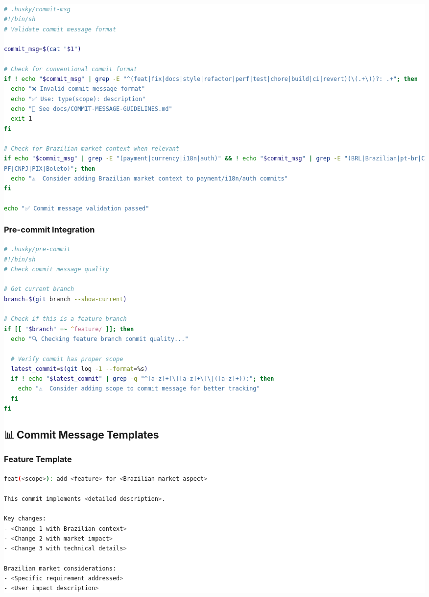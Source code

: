 ```bash
# .husky/commit-msg
#!/bin/sh
# Validate commit message format

commit_msg=$(cat "$1")

# Check for conventional commit format
if ! echo "$commit_msg" | grep -E "^(feat|fix|docs|style|refactor|perf|test|chore|build|ci|revert)(\(.+\))?: .+"; then
  echo "❌ Invalid commit message format"
  echo "✅ Use: type(scope): description"
  echo "📖 See docs/COMMIT-MESSAGE-GUIDELINES.md"
  exit 1
fi

# Check for Brazilian market context when relevant
if echo "$commit_msg" | grep -E "(payment|currency|i18n|auth)" && ! echo "$commit_msg" | grep -E "(BRL|Brazilian|pt-br|CPF|CNPJ|PIX|Boleto)"; then
  echo "⚠️  Consider adding Brazilian market context to payment/i18n/auth commits"
fi

echo "✅ Commit message validation passed"
```

### Pre-commit Integration

```bash
# .husky/pre-commit
#!/bin/sh
# Check commit message quality

# Get current branch
branch=$(git branch --show-current)

# Check if this is a feature branch
if [[ "$branch" =~ ^feature/ ]]; then
  echo "🔍 Checking feature branch commit quality..."

  # Verify commit has proper scope
  latest_commit=$(git log -1 --format=%s)
  if ! echo "$latest_commit" | grep -q "^[a-z]+(\[[a-z]+\]\|([a-z]+)):"; then
    echo "⚠️  Consider adding scope to commit message for better tracking"
  fi
fi
```

## 📊 Commit Message Templates

### Feature Template

```bash
feat(<scope>): add <feature> for <Brazilian market aspect>

This commit implements <detailed description>.

Key changes:
- <Change 1 with Brazilian context>
- <Change 2 with market impact>
- <Change 3 with technical details>

Brazilian market considerations:
- <Specific requirement addressed>
- <User impact description>
```